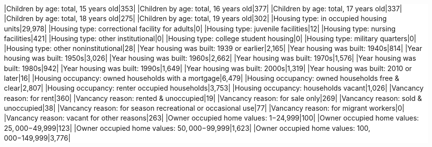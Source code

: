 |Children by age: total, 15 years old|353|
|Children by age: total, 16 years old|377|
|Children by age: total, 17 years old|337|
|Children by age: total, 18 years old|275|
|Children by age: total, 19 years old|302|
|Housing type: in occupied housing units|29,978|
|Housing type: correctional facility for adults|0|
|Housing type: juvenile facilities|12|
|Housing type: nursing facilities|421|
|Housing type: other institutional|0|
|Housing type: college student housing|0|
|Housing type: military quarters|0|
|Housing type: other noninstitutional|28|
|Year housing was built: 1939 or earlier|2,165|
|Year housing was built: 1940s|814|
|Year housing was built: 1950s|3,026|
|Year housing was built: 1960s|2,662|
|Year housing was built: 1970s|1,576|
|Year housing was built: 1980s|942|
|Year housing was built: 1990s|1,649|
|Year housing was built: 2000s|1,319|
|Year housing was built: 2010 or later|16|
|Housing occupancy: owned households with a mortgage|6,479|
|Housing occupancy: owned households free & clear|2,807|
|Housing occupancy: renter occupied households|3,753|
|Housing occupancy: households vacant|1,026|
|Vancancy reason: for rent|360|
|Vancancy reason: rented & unoccupied|19|
|Vancancy reason: for sale only|269|
|Vancancy reason: sold & unoccupied|38|
|Vancancy reason: for season recreational or occasional use|77|
|Vancancy reason: for migrant workers|0|
|Vancancy reason: vacant for other reasons|263|
|Owner occupied home values: $1-$24,999|100|
|Owner occupied home values: $25,000-$49,999|123|
|Owner occupied home values: $50,000-$99,999|1,623|
|Owner occupied home values: $100,000-$149,999|3,776|